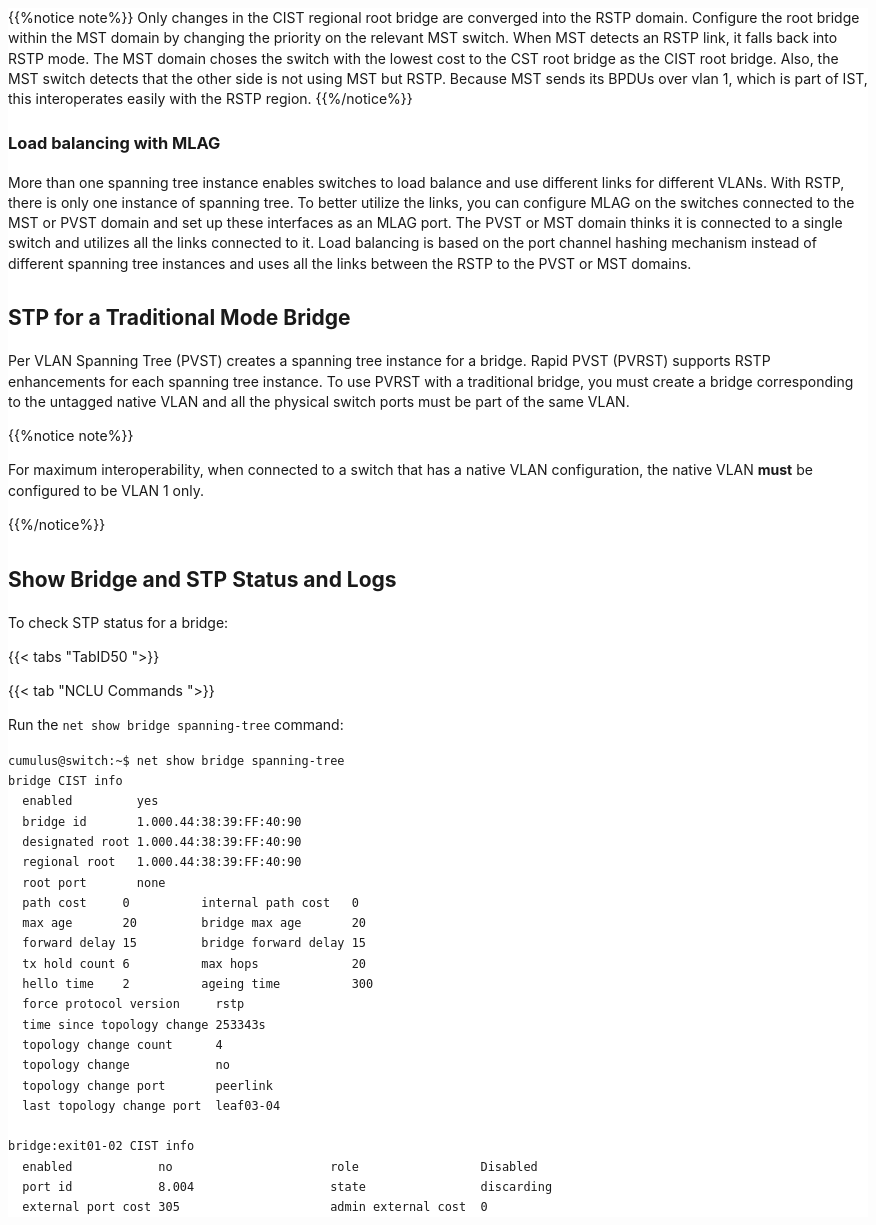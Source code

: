    {{%notice note%}}
Only changes in the CIST regional root bridge are converged into the RSTP domain. Configure the root bridge within the MST domain by changing the priority on the relevant MST switch. When MST detects an RSTP link, it falls back into RSTP mode. The MST domain choses the switch with the lowest cost to the CST root bridge as the CIST root bridge. Also, the MST switch detects that the other side is not using MST but RSTP. Because MST sends its BPDUs over vlan 1, which is part of IST, this interoperates easily with the RSTP region.
{{%/notice%}}

### Load balancing with MLAG

More than one spanning tree instance enables switches to load balance and use different links for different VLANs. With RSTP, there is only one instance of spanning tree. To better utilize the links, you can configure MLAG on the switches connected to the MST or PVST domain and set up these interfaces as an MLAG port. The PVST or MST domain thinks it is connected to a single switch and utilizes all the links connected to it. Load balancing is based on the port channel hashing mechanism instead of different spanning tree instances and uses all the links between the RSTP to the PVST or MST domains.

## STP for a Traditional Mode Bridge

Per VLAN Spanning Tree (PVST) creates a spanning tree instance for a bridge. Rapid PVST (PVRST) supports RSTP enhancements for each spanning tree instance. To use PVRST with a traditional bridge, you must create a bridge corresponding to the untagged native VLAN and all the physical switch ports must be part of the same VLAN.

{{%notice note%}}

For maximum interoperability, when connected to a switch that has a native VLAN configuration, the native VLAN **must** be configured to be VLAN 1 only.

{{%/notice%}}

## Show Bridge and STP Status and Logs

To check STP status for a bridge:

{{< tabs "TabID50 ">}}

{{< tab "NCLU Commands ">}}

Run the `net show bridge spanning-tree` command:

```
cumulus@switch:~$ net show bridge spanning-tree
bridge CIST info
  enabled         yes
  bridge id       1.000.44:38:39:FF:40:90
  designated root 1.000.44:38:39:FF:40:90
  regional root   1.000.44:38:39:FF:40:90
  root port       none
  path cost     0          internal path cost   0
  max age       20         bridge max age       20
  forward delay 15         bridge forward delay 15
  tx hold count 6          max hops             20
  hello time    2          ageing time          300
  force protocol version     rstp
  time since topology change 253343s
  topology change count      4
  topology change            no
  topology change port       peerlink
  last topology change port  leaf03-04

bridge:exit01-02 CIST info
  enabled            no                      role                 Disabled
  port id            8.004                   state                discarding
  external port cost 305                     admin external cost  0
```